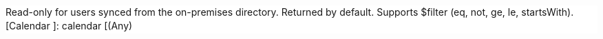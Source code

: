 Read-only for users synced from the on-premises directory.
Returned by default.
Supports $filter (eq, not, ge, le, startsWith).
  [Calendar <IMicrosoftGraphCalendar>]: calendar
    [(Any) <Object>]: This indicates any property can be added to this object.
    [Id <String>]: The unique identifier for an entity.
Read-only.
    [AllowedOnlineMeetingProviders <String[]>]: Represent the online meeting service providers that can be used to create online meetings in this calendar.
Possible values are: unknown, skypeForBusiness, skypeForConsumer, teamsForBusiness.
    [CalendarPermissions <IMicrosoftGraphCalendarPermission[]>]: The permissions of the users with whom the calendar is shared.
      [Id <String>]: The unique identifier for an entity.
Read-only.
      [AllowedRoles <String[]>]: List of allowed sharing or delegating permission levels for the calendar.
Possible values are: none, freeBusyRead, limitedRead, read, write, delegateWithoutPrivateEventAccess, delegateWithPrivateEventAccess, custom.
      [EmailAddress <IMicrosoftGraphEmailAddress>]: emailAddress
        [(Any) <Object>]: This indicates any property can be added to this object.
        [Address <String>]: The email address of the person or entity.
        [Name <String>]: The display name of the person or entity.
      [IsInsideOrganization <Boolean?>]: True if the user in context (recipient or delegate) is inside the same organization as the calendar owner.
      [IsRemovable <Boolean?>]: True if the user can be removed from the list of recipients or delegates for the specified calendar, false otherwise.
The 'My organization' user determines the permissions other people within your organization have to the given calendar.
You can't remove 'My organization' as a share recipient to a calendar.
      [Role <String>]: calendarRoleType
    [CalendarView <IMicrosoftGraphEvent[]>]: The calendar view for the calendar.
Navigation property.
Read-only.
      [Categories <String[]>]: The categories associated with the item
      [ChangeKey <String>]: Identifies the version of the item.
Every time the item is changed, changeKey changes as well.
This allows Exchange to apply changes to the correct version of the object.
Read-only.
      [CreatedDateTime <DateTime?>]: The Timestamp type represents date and time information using ISO 8601 format and is always in UTC time.
For example, midnight UTC on Jan 1, 2014 is 2014-01-01T00:00:00Z
      [LastModifiedDateTime <DateTime?>]: The Timestamp type represents date and time information using ISO 8601 format and is always in UTC time.
For example, midnight UTC on Jan 1, 2014 is 2014-01-01T00:00:00Z
      [Id <String>]: The unique identifier for an entity.
Read-only.
      [AllowNewTimeProposals <Boolean?>]: true if the meeting organizer allows invitees to propose a new time when responding; otherwise, false.
Optional.
The default is true.
      [Attachments <IMicrosoftGraphAttachment[]>]: The collection of FileAttachment, ItemAttachment, and referenceAttachment attachments for the event.
Navigation property.
Read-only.
Nullable.
        [Id <String>]: The unique identifier for an entity.
Read-only.
        [ContentType <String>]: The MIME type.
        [IsInline <Boolean?>]: true if the attachment is an inline attachment; otherwise, false.
        [LastModifiedDateTime <DateTime?>]: The Timestamp type represents date and time information using ISO 8601 format and is always in UTC time.
For example, midnight UTC on Jan 1, 2014 is 2014-01-01T00:00:00Z
        [Name <String>]: The attachment's file name.
        [Size <Int32?>]: The length of the attachment in bytes.
      [Attendees <IMicrosoftGraphAttendee[]>]: The collection of attendees for the event.

  [DeletedDateTime <DateTime?>]: Date and time when this object was deleted.
  [AboutMe <String>]: A freeform text entry field for the user to describe themselves.
  [AccountEnabled <Boolean?>]: true if the account is enabled; otherwise, false.
  [AgeGroup <String>]: Sets the age group of the user.
  [Authentication <IMicrosoftGraphAuthentication>]: authentication
  [AuthorizationInfo <IMicrosoftGraphAuthorizationInfo>]: authorizationInfo
  [Birthday <DateTime?>]: The birthday of the user.
  [City <String>]: The city where the user is located.
  [CloudClipboard <IMicrosoftGraphCloudClipboardRoot>]: cloudClipboardRoot
  [CompanyName <String>]: The name of the company that the user is associated with.
  [ConsentProvidedForMinor <String>]: Sets whether consent was obtained for minors.
  [Country <String>]: The country or region where the user is located; for example, US or UK.
  [CreatedDateTime <DateTime?>]: The date and time the user was created, in ISO 8601 format and UTC.
  [CreationType <String>]: Indicates whether the user account was created through one of the following methods:  As a regular school or work account (null).
  [CustomSecurityAttributes <IMicrosoftGraphCustomSecurityAttributeValue>]: customSecurityAttributeValue
  [DataSecurityAndGovernance <IMicrosoftGraphUserDataSecurityAndGovernance>]: userDataSecurityAndGovernance
  [Department <String>]: The name of the department in which the user works.
  [DeviceEnrollmentLimit <Int32?>]: The limit on the maximum number of devices that the user is permitted to enroll.
  [DisplayName <String>]: The name displayed in the address book for the user.
  [Drive <IMicrosoftGraphDrive>]: drive